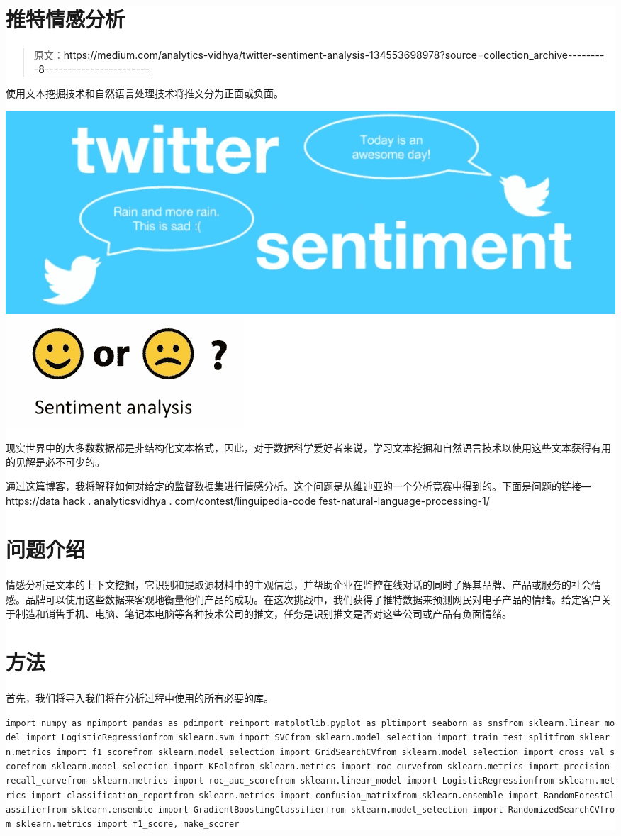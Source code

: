 # 推特情感分析

> 原文：<https://medium.com/analytics-vidhya/twitter-sentiment-analysis-134553698978?source=collection_archive---------8----------------------->

使用文本挖掘技术和自然语言处理技术将推文分为正面或负面。

![](img/0d22e011563ae0e3681bb4310df17f29.png)![](img/9a62fb0166f6390e195da7aa476b0672.png)

现实世界中的大多数数据都是非结构化文本格式，因此，对于数据科学爱好者来说，学习文本挖掘和自然语言技术以使用这些文本获得有用的见解是必不可少的。

通过这篇博客，我将解释如何对给定的监督数据集进行情感分析。这个问题是从维迪亚的一个分析竞赛中得到的。下面是问题的链接—[https://data hack . analyticsvidhya . com/contest/linguipedia-code fest-natural-language-processing-1/](https://datahack.analyticsvidhya.com/contest/linguipedia-codefest-natural-language-processing-1/)

# 问题介绍

情感分析是文本的上下文挖掘，它识别和提取源材料中的主观信息，并帮助企业在监控在线对话的同时了解其品牌、产品或服务的社会情感。品牌可以使用这些数据来客观地衡量他们产品的成功。在这次挑战中，我们获得了推特数据来预测网民对电子产品的情绪。给定客户关于制造和销售手机、电脑、笔记本电脑等各种技术公司的推文，任务是识别推文是否对这些公司或产品有负面情绪。

# 方法

首先，我们将导入我们将在分析过程中使用的所有必要的库。

```
import numpy as npimport pandas as pdimport reimport matplotlib.pyplot as pltimport seaborn as snsfrom sklearn.linear_model import LogisticRegressionfrom sklearn.svm import SVCfrom sklearn.model_selection import train_test_splitfrom sklearn.metrics import f1_scorefrom sklearn.model_selection import GridSearchCVfrom sklearn.model_selection import cross_val_scorefrom sklearn.model_selection import KFoldfrom sklearn.metrics import roc_curvefrom sklearn.metrics import precision_recall_curvefrom sklearn.metrics import roc_auc_scorefrom sklearn.linear_model import LogisticRegressionfrom sklearn.metrics import classification_reportfrom sklearn.metrics import confusion_matrixfrom sklearn.ensemble import RandomForestClassifierfrom sklearn.ensemble import GradientBoostingClassifierfrom sklearn.model_selection import RandomizedSearchCVfrom sklearn.metrics import f1_score, make_scorer
```
